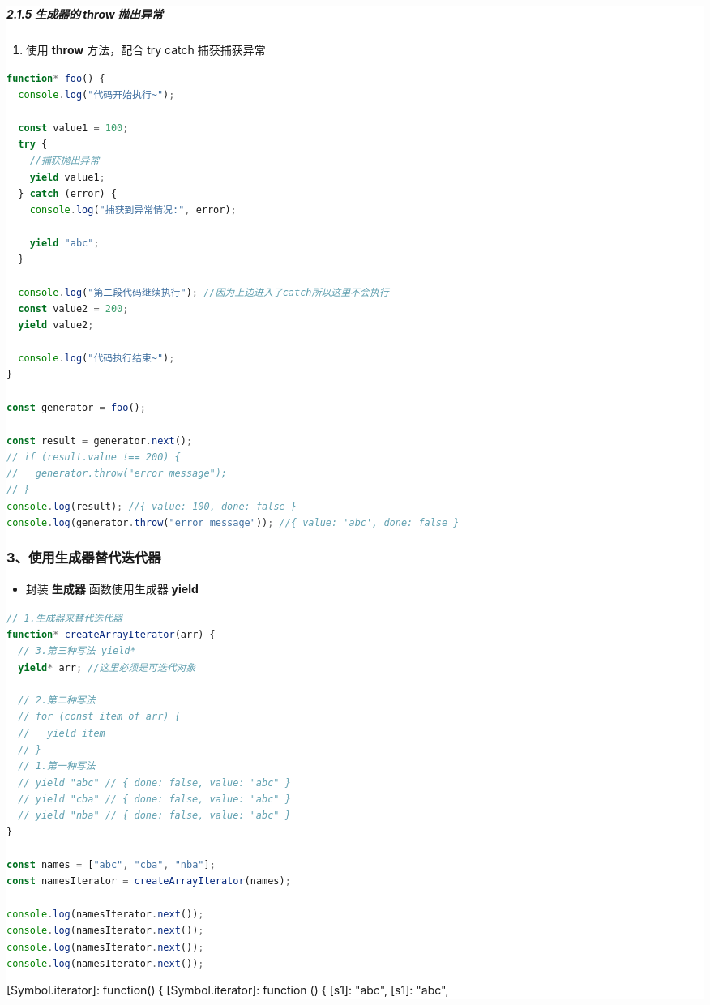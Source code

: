 ##### 2.1.5 生成器的 throw 抛出异常

1. 使用 **throw** 方法，配合 try catch 捕获捕获异常

```js
function* foo() {
  console.log("代码开始执行~");

  const value1 = 100;
  try {
    //捕获抛出异常
    yield value1;
  } catch (error) {
    console.log("捕获到异常情况:", error);

    yield "abc";
  }

  console.log("第二段代码继续执行"); //因为上边进入了catch所以这里不会执行
  const value2 = 200;
  yield value2;

  console.log("代码执行结束~");
}

const generator = foo();

const result = generator.next();
// if (result.value !== 200) {
//   generator.throw("error message");
// }
console.log(result); //{ value: 100, done: false }
console.log(generator.throw("error message")); //{ value: 'abc', done: false }

```

### 3、使用生成器替代迭代器

+ 封装 **生成器** 函数使用生成器 **yield** 

```js
// 1.生成器来替代迭代器
function* createArrayIterator(arr) {
  // 3.第三种写法 yield*
  yield* arr; //这里必须是可迭代对象

  // 2.第二种写法
  // for (const item of arr) {
  //   yield item
  // }
  // 1.第一种写法
  // yield "abc" // { done: false, value: "abc" }
  // yield "cba" // { done: false, value: "abc" }
  // yield "nba" // { done: false, value: "abc" }
}

const names = ["abc", "cba", "nba"];
const namesIterator = createArrayIterator(names);

console.log(namesIterator.next());
console.log(namesIterator.next());
console.log(namesIterator.next());
console.log(namesIterator.next());
```


  [Symbol.iterator]: function() {
  [Symbol.iterator]: function () {
  [s1]: "abc",
  [s1]: "abc",